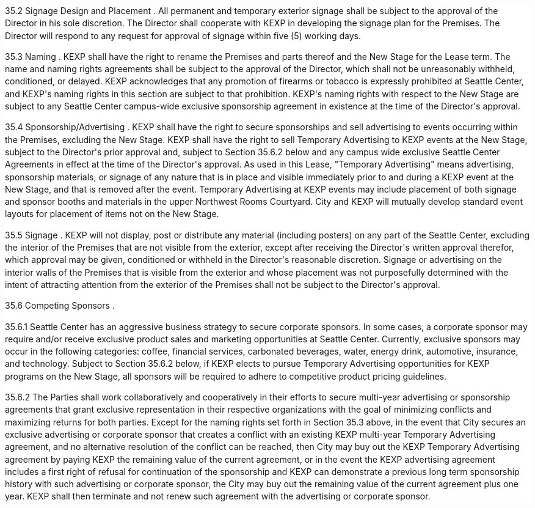  35.2  Signage Design and Placement . All permanent and temporary exterior signage shall be subject to the approval of the Director in his sole discretion. The Director shall cooperate with KEXP in developing the signage plan for the Premises. The Director will respond to any request for approval of signage within five (5) working days.

 35.3  Naming . KEXP shall have the right to rename the Premises and parts thereof and the New Stage for the Lease term. The name and naming rights agreements shall be subject to the approval of the Director, which shall not be unreasonably withheld, conditioned, or delayed. KEXP acknowledges that any promotion of firearms or tobacco is expressly prohibited at Seattle Center, and KEXP's naming rights in this section are subject to that prohibition. KEXP's naming rights with respect to the New Stage are subject to any Seattle Center campus-wide exclusive sponsorship agreement in existence at the time of the Director's approval.

 35.4  Sponsorship/Advertising . KEXP shall have the right to secure sponsorships and sell advertising to events occurring within the Premises, excluding the New Stage. KEXP shall have the right to sell Temporary Advertising to KEXP events at the New Stage, subject to the Director's prior approval and, subject to Section 35.6.2 below and any campus wide exclusive Seattle Center Agreements in effect at the time of the Director's approval. As used in this Lease, "Temporary Advertising" means advertising, sponsorship materials, or signage of any nature that is in place and visible immediately prior to and during a KEXP event at the New Stage, and that is removed after the event. Temporary Advertising at KEXP events may include placement of both signage and sponsor booths and materials in the upper Northwest Rooms Courtyard. City and KEXP will mutually develop standard event layouts for placement of items not on the New Stage.

 35.5  Signage . KEXP will not display, post or distribute any material (including posters) on any part of the Seattle Center, excluding the interior of the Premises that are not visible from the exterior, except after receiving the Director's written approval therefor, which approval may be given, conditioned or withheld in the Director's reasonable discretion. Signage or advertising on the interior walls of the Premises that is visible from the exterior and whose placement was not purposefully determined with the intent of attracting attention from the exterior of the Premises shall not be subject to the Director's approval.

 35.6  Competing Sponsors .

 35.6.1 Seattle Center has an aggressive business strategy to secure corporate sponsors. In some cases, a corporate sponsor may require and/or receive exclusive product sales and marketing opportunities at Seattle Center. Currently, exclusive sponsors may occur in the following categories: coffee, financial services, carbonated beverages, water, energy drink, automotive, insurance, and technology. Subject to Section 35.6.2 below, if KEXP elects to pursue Temporary Advertising opportunities for KEXP programs on the New Stage, all sponsors will be required to adhere to competitive product pricing guidelines.

 35.6.2 The Parties shall work collaboratively and cooperatively in their efforts to secure multi-year advertising or sponsorship agreements that grant exclusive representation in their respective organizations with the goal of minimizing conflicts and maximizing returns for both parties. Except for the naming rights set forth in Section 35.3 above, in the event that City secures an exclusive advertising or corporate sponsor that creates a conflict with an existing KEXP multi-year Temporary Advertising agreement, and no alternative resolution of the conflict can be reached, then City may buy out the KEXP Temporary Advertising agreement by paying KEXP the remaining value of the current agreement, or in the event the KEXP advertising agreement includes a first right of refusal for continuation of the sponsorship and KEXP can demonstrate a previous long term sponsorship history with such advertising or corporate sponsor, the City may buy out the remaining value of the current agreement plus one year. KEXP shall then terminate and not renew such agreement with the advertising or corporate sponsor.
